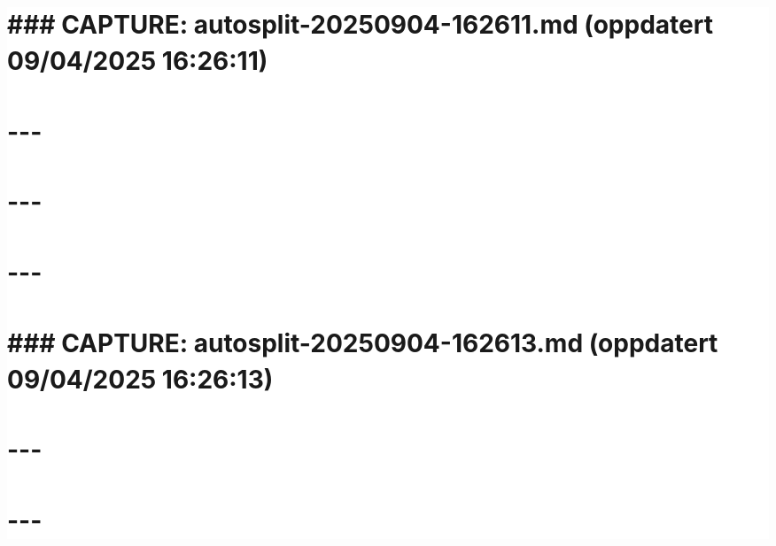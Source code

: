 #

#

#

#

#

# \### CAPTURE: autosplit-20250904-162611.md (oppdatert 09/04/2025 16:26:11)

# ---

#

#

# ---

#

#

#

# ---

#

#

#

#

#

# \### CAPTURE: autosplit-20250904-162613.md (oppdatert 09/04/2025 16:26:13)

# ---

#

#

# ---

#
